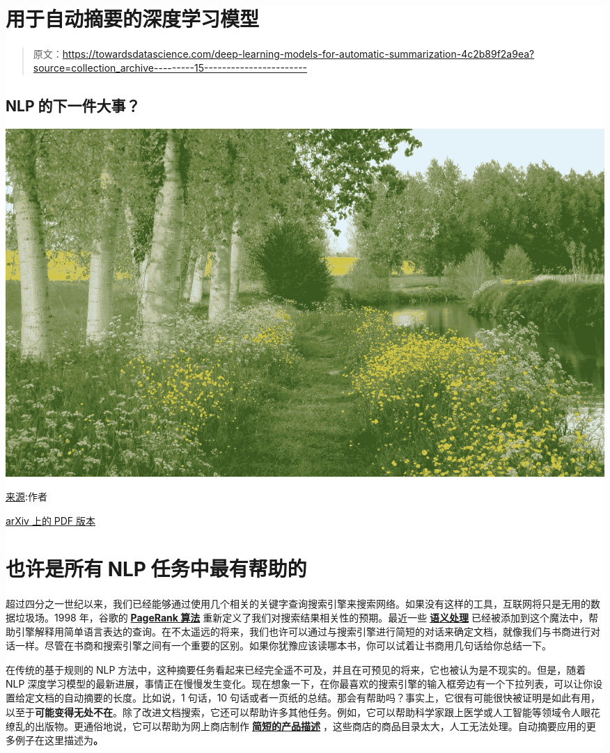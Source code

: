 # 用于自动摘要的深度学习模型

> 原文：<https://towardsdatascience.com/deep-learning-models-for-automatic-summarization-4c2b89f2a9ea?source=collection_archive---------15----------------------->

## NLP 的下一件大事？

![](img/bc7a02a06ebd1b7572cced2ab172f48f.png)

[来源](https://photos.app.goo.gl/79pnDc5Yqx1EuoTP9):作者

[arXiv 上的 PDF 版本](https://arxiv.org/abs/2005.11988)

# 也许是所有 NLP 任务中最有帮助的

超过四分之一世纪以来，我们已经能够通过使用几个相关的关键字查询搜索引擎来搜索网络。如果没有这样的工具，互联网将只是无用的数据垃圾场。1998 年，谷歌的 [**PageRank 算法**](https://en.wikipedia.org/wiki/PageRank) 重新定义了我们对搜索结果相关性的预期。最近一些 [**语义处理**](https://searchengineland.com/welcome-bert-google-artificial-intelligence-for-understanding-search-queries-323976) 已经被添加到这个魔法中，帮助引擎解释用简单语言表达的查询。在不太遥远的将来，我们也许可以通过与搜索引擎进行简短的对话来确定文档，就像我们与书商进行对话一样。尽管在书商和搜索引擎之间有一个重要的区别。如果你犹豫应该读哪本书，你可以试着让书商用几句话给你总结一下。

在传统的基于规则的 NLP 方法中，这种摘要任务看起来已经完全遥不可及，并且在可预见的将来，它也被认为是不现实的。但是，随着 NLP 深度学习模型的最新进展，事情正在慢慢发生变化。现在想象一下，在你最喜欢的搜索引擎的输入框旁边有一个下拉列表，可以让你设置给定文档的自动摘要的长度。比如说，1 句话，10 句话或者一页纸的总结。那会有帮助吗？事实上，它很有可能很快被证明是如此有用，以至于**可能变得无处不在**。除了改进文档搜索，它还可以帮助许多其他任务。例如，它可以帮助科学家跟上医学或人工智能等领域令人眼花缭乱的出版物。更通俗地说，它可以帮助为网上商店制作 [**简短的产品描述**](https://arxiv.org/abs/1807.08000) ，这些商店的商品目录太大，人工无法处理。自动摘要应用的更多例子在这里描述为[](https://blog.frase.io/20-applications-of-automatic-summarization-in-the-enterprise/)**。**
